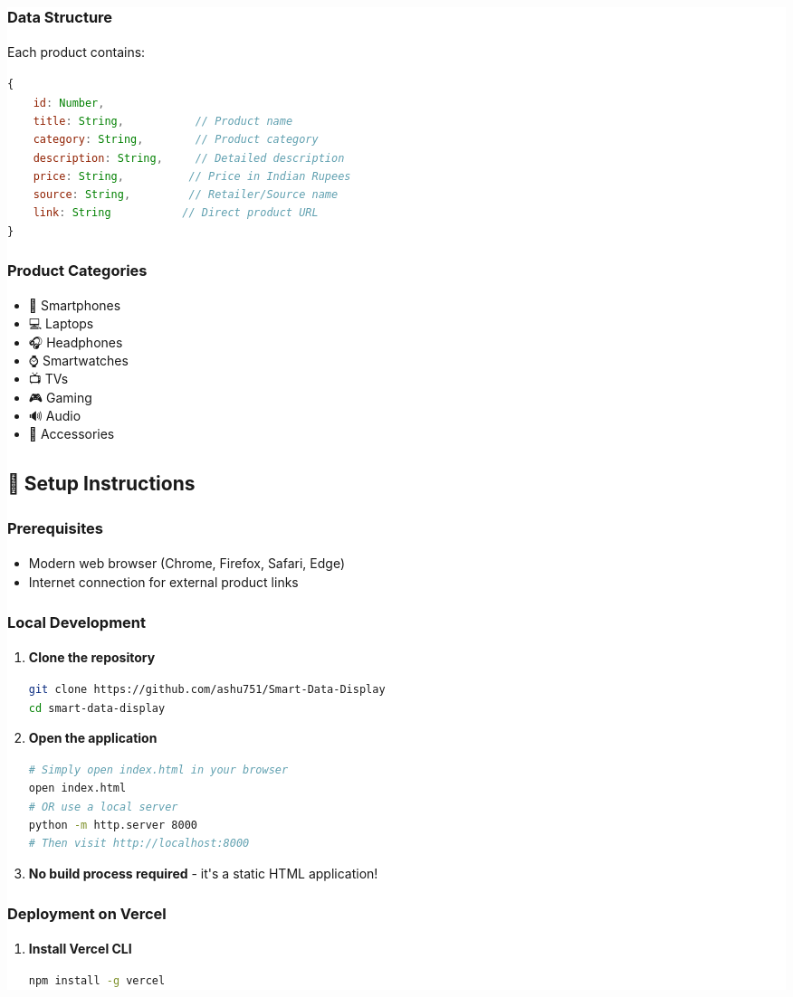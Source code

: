 ### Data Structure
Each product contains:
```javascript
{
    id: Number,
    title: String,           // Product name
    category: String,        // Product category
    description: String,     // Detailed description
    price: String,          // Price in Indian Rupees
    source: String,         // Retailer/Source name
    link: String           // Direct product URL
}
```

### Product Categories
- 📱 Smartphones
- 💻 Laptops
- 🎧 Headphones
- ⌚ Smartwatches
- 📺 TVs
- 🎮 Gaming
- 🔊 Audio
- 🔧 Accessories

## 🔧 Setup Instructions

### Prerequisites
- Modern web browser (Chrome, Firefox, Safari, Edge)
- Internet connection for external product links

### Local Development
1. **Clone the repository**
   ```bash
   git clone https://github.com/ashu751/Smart-Data-Display
   cd smart-data-display
   ```

2. **Open the application**
   ```bash
   # Simply open index.html in your browser
   open index.html
   # OR use a local server
   python -m http.server 8000
   # Then visit http://localhost:8000
   ```

3. **No build process required** - it's a static HTML application!

### Deployment on Vercel
1. **Install Vercel CLI**
   ```bash
   npm install -g vercel
   ```
